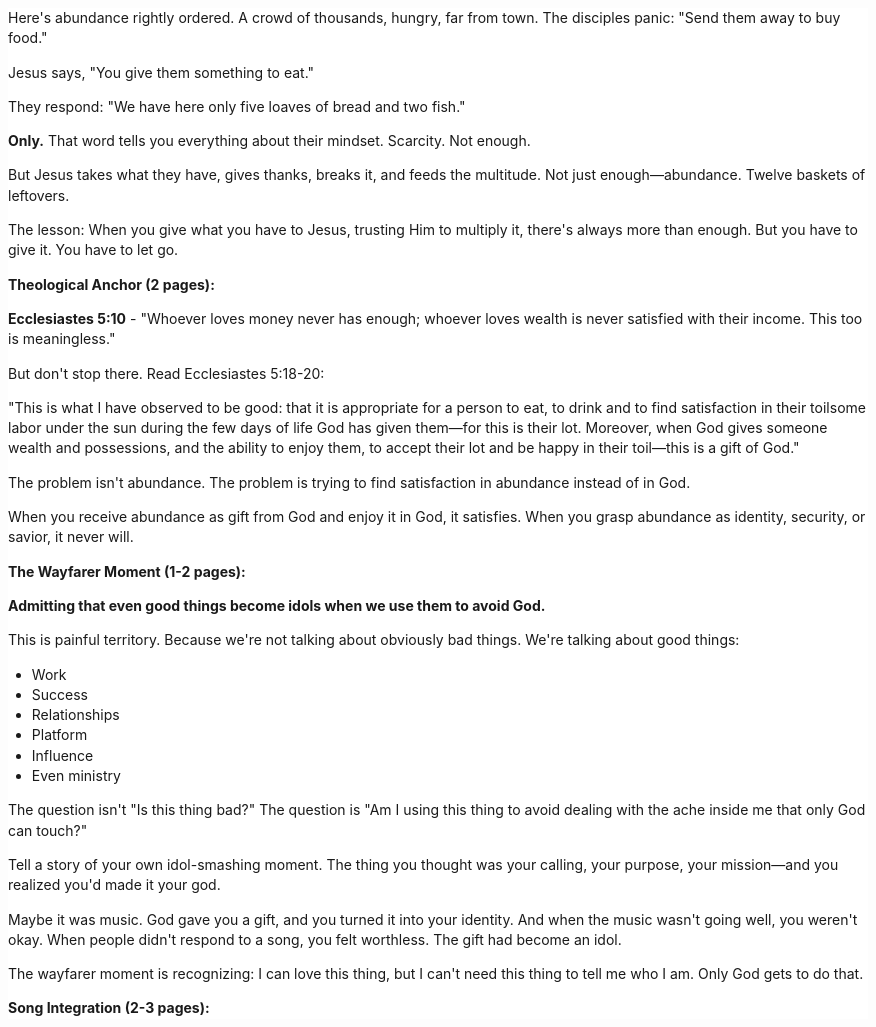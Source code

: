 Here's abundance rightly ordered. A crowd of thousands, hungry, far from town. The disciples panic: "Send them away to buy food."

Jesus says, "You give them something to eat."

They respond: "We have here only five loaves of bread and two fish."

**Only.** That word tells you everything about their mindset. Scarcity. Not enough.

But Jesus takes what they have, gives thanks, breaks it, and feeds the multitude. Not just enough—abundance. Twelve baskets of leftovers.

The lesson: When you give what you have to Jesus, trusting Him to multiply it, there's always more than enough. But you have to give it. You have to let go.

**Theological Anchor (2 pages):**

**Ecclesiastes 5:10** - "Whoever loves money never has enough; whoever loves wealth is never satisfied with their income. This too is meaningless."

But don't stop there. Read Ecclesiastes 5:18-20:

"This is what I have observed to be good: that it is appropriate for a person to eat, to drink and to find satisfaction in their toilsome labor under the sun during the few days of life God has given them—for this is their lot. Moreover, when God gives someone wealth and possessions, and the ability to enjoy them, to accept their lot and be happy in their toil—this is a gift of God."

The problem isn't abundance. The problem is trying to find satisfaction in abundance instead of in God.

When you receive abundance as gift from God and enjoy it in God, it satisfies. When you grasp abundance as identity, security, or savior, it never will.

**The Wayfarer Moment (1-2 pages):**

**Admitting that even good things become idols when we use them to avoid God.**

This is painful territory. Because we're not talking about obviously bad things. We're talking about good things:
- Work
- Success
- Relationships
- Platform
- Influence
- Even ministry

The question isn't "Is this thing bad?" The question is "Am I using this thing to avoid dealing with the ache inside me that only God can touch?"

Tell a story of your own idol-smashing moment. The thing you thought was your calling, your purpose, your mission—and you realized you'd made it your god.

Maybe it was music. God gave you a gift, and you turned it into your identity. And when the music wasn't going well, you weren't okay. When people didn't respond to a song, you felt worthless. The gift had become an idol.

The wayfarer moment is recognizing: I can love this thing, but I can't need this thing to tell me who I am. Only God gets to do that.

**Song Integration (2-3 pages):**
